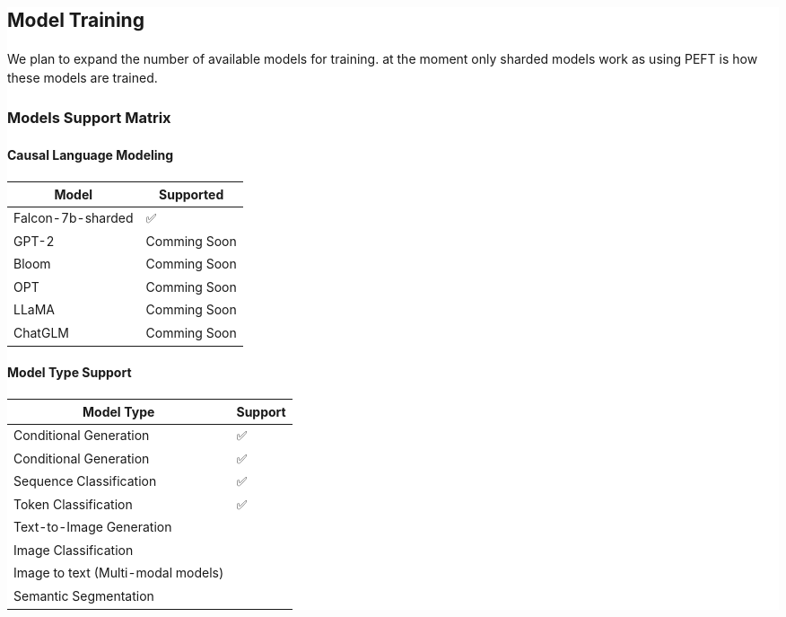 ## Model Training

We plan to expand the number of available models for training. at the moment only sharded models work as using PEFT is how these models are trained.

### Models Support Matrix

#### Causal Language Modeling
| Model        | Supported | 
|--------------| ---- | 
| Falcon-7b-sharded | ✅    |
| GPT-2        | Comming Soon  |
| Bloom        | Comming Soon  | 
| OPT          | Comming Soon  | 
| LLaMA        | Comming Soon  |  
| ChatGLM      | Comming Soon  | 

#### Model Type Support 
| Model Type       | Support | 
|--------------| ---- | 
|Conditional Generation  |  ✅  | 
|Conditional Generation  |  ✅  | 
|Sequence Classification|  ✅  | 
|Token Classification  |  ✅  | 
|Text-to-Image Generation|    | 
|Image Classification  |    | 
|Image to text (Multi-modal models)   |    | 
|Semantic Segmentation   |    | 
